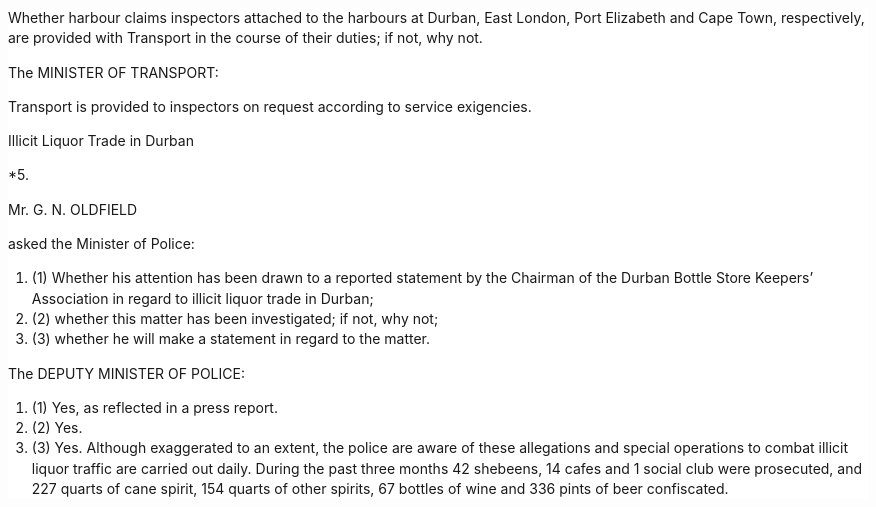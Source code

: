 <p>Whether harbour claims inspectors attached to the harbours at Durban, East London, Port Elizabeth and Cape Town, respectively, are provided with Transport in the course of their duties; if not, why not.</p>

</question>

<answer by="#minister_of_transport" to="#hughes">

<from>The MINISTER OF TRANSPORT:</from>

<p>Transport is provided to inspectors on request according to service exigencies.</p>

</answer>

</oralStatements>

<oralStatements>

<heading>Illicit Liquor Trade in Durban</heading>

<question by="#oldfield" to="#deputy_minister_of_police">

<num>*5.</num>

<from>Mr. G. N. OLDFIELD</from>

<p>asked the Minister of Police:</p>

<ol>

<li>(1) Whether his attention has been drawn to a reported statement by the Chairman of the Durban Bottle Store Keepers&#x2019; Association in regard to illicit liquor trade in Durban;</li>

<li>(2) whether this matter has been investigated; if not, why not;</li>

<li>(3) whether he will make a statement in regard to the matter.</li>

</ol>

</question>

<answer by="#deputy_minister_of_police" to="#oldfield">

<from>The DEPUTY MINISTER OF POLICE:</from>

<ol>

<li>(1) Yes, as reflected in a press report.</li>

<li>(2) Yes.</li>

<li>(3) Yes. Although exaggerated to an extent, the police are aware of these allegations and special operations to combat illicit liquor traffic are carried out daily. During the past three months 42 shebeens, 14 cafes and 1 social club were prosecuted, and 227 quarts of cane spirit, 154 quarts of other spirits, 67 bottles of wine and 336 pints of beer confiscated.</li>

</ol>

</answer>

</oralStatements>

<oralStatements>
